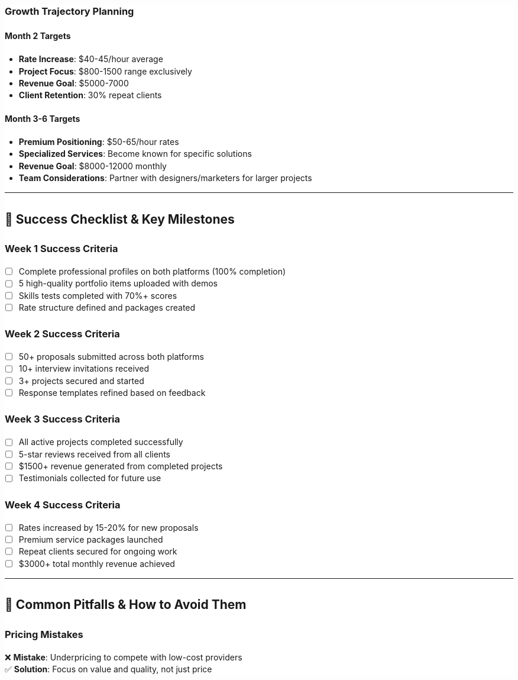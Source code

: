 ### Growth Trajectory Planning

#### Month 2 Targets
- **Rate Increase**: $40-45/hour average
- **Project Focus**: $800-1500 range exclusively  
- **Revenue Goal**: $5000-7000
- **Client Retention**: 30% repeat clients

#### Month 3-6 Targets
- **Premium Positioning**: $50-65/hour rates
- **Specialized Services**: Become known for specific solutions
- **Revenue Goal**: $8000-12000 monthly
- **Team Considerations**: Partner with designers/marketers for larger projects

---

## 🎯 Success Checklist & Key Milestones

### Week 1 Success Criteria
- [ ] Complete professional profiles on both platforms (100% completion)
- [ ] 5 high-quality portfolio items uploaded with demos
- [ ] Skills tests completed with 70%+ scores
- [ ] Rate structure defined and packages created

### Week 2 Success Criteria  
- [ ] 50+ proposals submitted across both platforms
- [ ] 10+ interview invitations received
- [ ] 3+ projects secured and started
- [ ] Response templates refined based on feedback

### Week 3 Success Criteria
- [ ] All active projects completed successfully
- [ ] 5-star reviews received from all clients
- [ ] $1500+ revenue generated from completed projects
- [ ] Testimonials collected for future use

### Week 4 Success Criteria
- [ ] Rates increased by 15-20% for new proposals
- [ ] Premium service packages launched
- [ ] Repeat clients secured for ongoing work
- [ ] $3000+ total monthly revenue achieved

---

## 🚨 Common Pitfalls & How to Avoid Them

### Pricing Mistakes
❌ **Mistake**: Underpricing to compete with low-cost providers  
✅ **Solution**: Focus on value and quality, not just price
